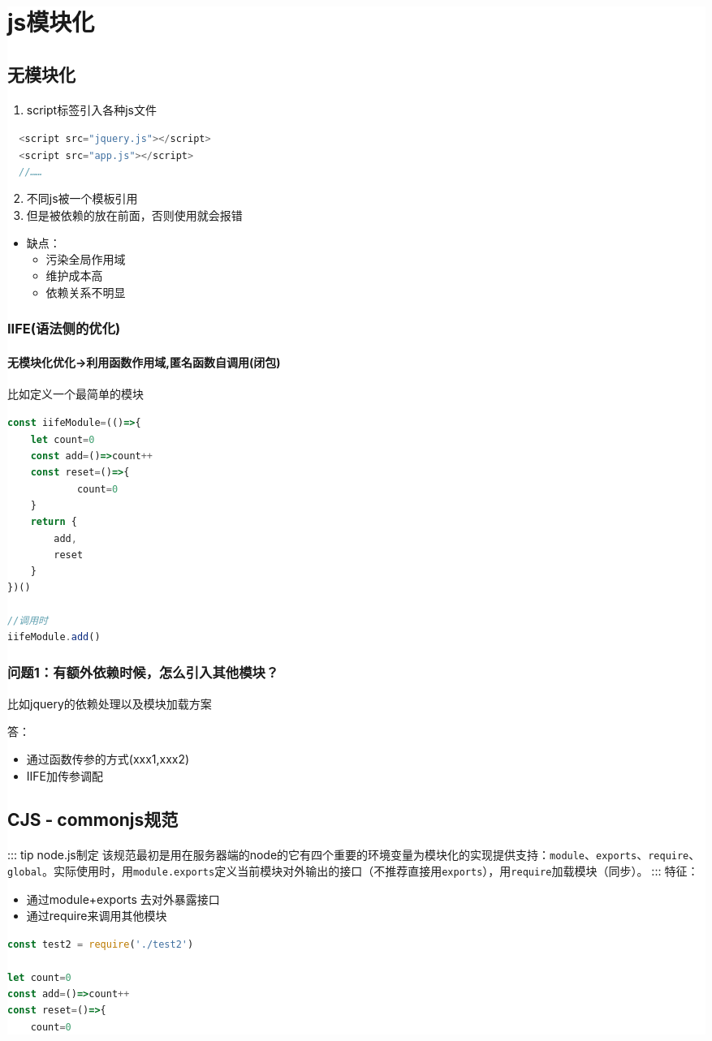 # js模块化

## 无模块化
1. script标签引入各种js文件
```js
  <script src="jquery.js"></script>
  <script src="app.js"></script>
  //……
```
2. 不同js被一个模板引用
3. 但是被依赖的放在前面，否则使用就会报错

- 缺点：
  - 污染全局作用域
  - 维护成本高
  - 依赖关系不明显

### IIFE(语法侧的优化)

#### 无模块化优化->利用函数作用域,匿名函数自调用(闭包)

比如定义一个最简单的模块

```js
const iifeModule=(()=>{
    let count=0
    const add=()=>count++
    const reset=()=>{
            count=0
    }
    return {
        add,
        reset
    }
})()

//调用时
iifeModule.add()
```

### 问题1：有额外依赖时候，怎么引入其他模块？
比如jquery的依赖处理以及模块加载方案

答：
  - 通过函数传参的方式(xxx1,xxx2)
  - IIFE加传参调配

## CJS - commonjs规范

::: tip node.js制定
该规范最初是用在服务器端的node的它有四个重要的环境变量为模块化的实现提供支持：`module`、`exports`、`require`、`global`。实际使用时，用`module.exports`定义当前模块对外输出的接口（不推荐直接用`exports`），用`require`加载模块（同步）。
:::
特征：
- 通过module+exports 去对外暴露接口
- 通过require来调用其他模块
```js
const test2 = require('./test2')

let count=0
const add=()=>count++
const reset=()=>{
    count=0
```